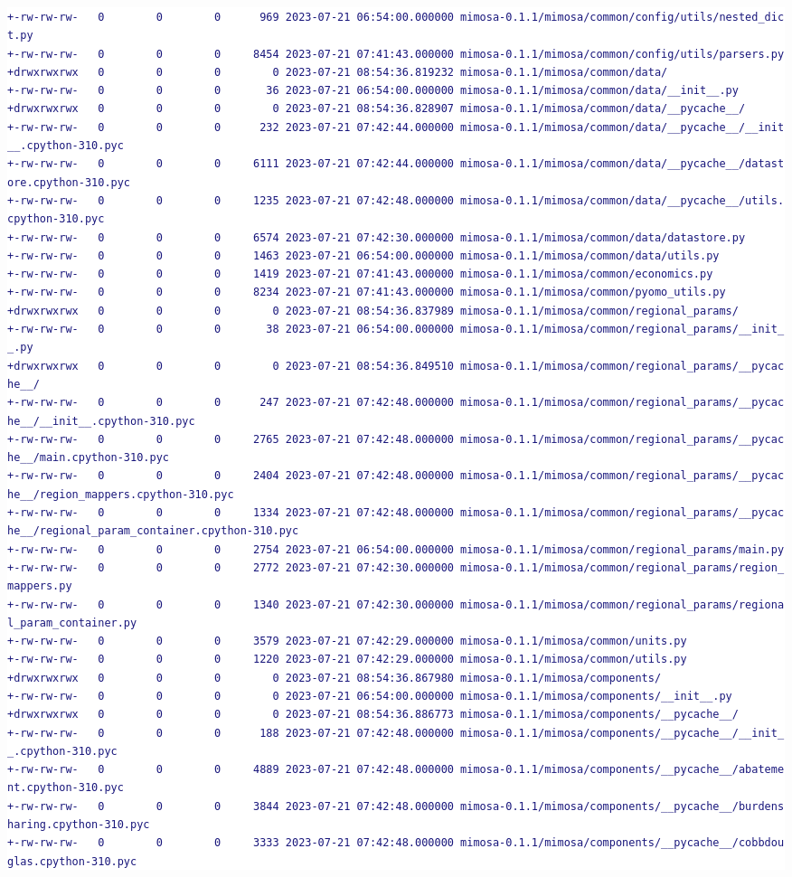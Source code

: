 ```diff
+-rw-rw-rw-   0        0        0      969 2023-07-21 06:54:00.000000 mimosa-0.1.1/mimosa/common/config/utils/nested_dict.py
+-rw-rw-rw-   0        0        0     8454 2023-07-21 07:41:43.000000 mimosa-0.1.1/mimosa/common/config/utils/parsers.py
+drwxrwxrwx   0        0        0        0 2023-07-21 08:54:36.819232 mimosa-0.1.1/mimosa/common/data/
+-rw-rw-rw-   0        0        0       36 2023-07-21 06:54:00.000000 mimosa-0.1.1/mimosa/common/data/__init__.py
+drwxrwxrwx   0        0        0        0 2023-07-21 08:54:36.828907 mimosa-0.1.1/mimosa/common/data/__pycache__/
+-rw-rw-rw-   0        0        0      232 2023-07-21 07:42:44.000000 mimosa-0.1.1/mimosa/common/data/__pycache__/__init__.cpython-310.pyc
+-rw-rw-rw-   0        0        0     6111 2023-07-21 07:42:44.000000 mimosa-0.1.1/mimosa/common/data/__pycache__/datastore.cpython-310.pyc
+-rw-rw-rw-   0        0        0     1235 2023-07-21 07:42:48.000000 mimosa-0.1.1/mimosa/common/data/__pycache__/utils.cpython-310.pyc
+-rw-rw-rw-   0        0        0     6574 2023-07-21 07:42:30.000000 mimosa-0.1.1/mimosa/common/data/datastore.py
+-rw-rw-rw-   0        0        0     1463 2023-07-21 06:54:00.000000 mimosa-0.1.1/mimosa/common/data/utils.py
+-rw-rw-rw-   0        0        0     1419 2023-07-21 07:41:43.000000 mimosa-0.1.1/mimosa/common/economics.py
+-rw-rw-rw-   0        0        0     8234 2023-07-21 07:41:43.000000 mimosa-0.1.1/mimosa/common/pyomo_utils.py
+drwxrwxrwx   0        0        0        0 2023-07-21 08:54:36.837989 mimosa-0.1.1/mimosa/common/regional_params/
+-rw-rw-rw-   0        0        0       38 2023-07-21 06:54:00.000000 mimosa-0.1.1/mimosa/common/regional_params/__init__.py
+drwxrwxrwx   0        0        0        0 2023-07-21 08:54:36.849510 mimosa-0.1.1/mimosa/common/regional_params/__pycache__/
+-rw-rw-rw-   0        0        0      247 2023-07-21 07:42:48.000000 mimosa-0.1.1/mimosa/common/regional_params/__pycache__/__init__.cpython-310.pyc
+-rw-rw-rw-   0        0        0     2765 2023-07-21 07:42:48.000000 mimosa-0.1.1/mimosa/common/regional_params/__pycache__/main.cpython-310.pyc
+-rw-rw-rw-   0        0        0     2404 2023-07-21 07:42:48.000000 mimosa-0.1.1/mimosa/common/regional_params/__pycache__/region_mappers.cpython-310.pyc
+-rw-rw-rw-   0        0        0     1334 2023-07-21 07:42:48.000000 mimosa-0.1.1/mimosa/common/regional_params/__pycache__/regional_param_container.cpython-310.pyc
+-rw-rw-rw-   0        0        0     2754 2023-07-21 06:54:00.000000 mimosa-0.1.1/mimosa/common/regional_params/main.py
+-rw-rw-rw-   0        0        0     2772 2023-07-21 07:42:30.000000 mimosa-0.1.1/mimosa/common/regional_params/region_mappers.py
+-rw-rw-rw-   0        0        0     1340 2023-07-21 07:42:30.000000 mimosa-0.1.1/mimosa/common/regional_params/regional_param_container.py
+-rw-rw-rw-   0        0        0     3579 2023-07-21 07:42:29.000000 mimosa-0.1.1/mimosa/common/units.py
+-rw-rw-rw-   0        0        0     1220 2023-07-21 07:42:29.000000 mimosa-0.1.1/mimosa/common/utils.py
+drwxrwxrwx   0        0        0        0 2023-07-21 08:54:36.867980 mimosa-0.1.1/mimosa/components/
+-rw-rw-rw-   0        0        0        0 2023-07-21 06:54:00.000000 mimosa-0.1.1/mimosa/components/__init__.py
+drwxrwxrwx   0        0        0        0 2023-07-21 08:54:36.886773 mimosa-0.1.1/mimosa/components/__pycache__/
+-rw-rw-rw-   0        0        0      188 2023-07-21 07:42:48.000000 mimosa-0.1.1/mimosa/components/__pycache__/__init__.cpython-310.pyc
+-rw-rw-rw-   0        0        0     4889 2023-07-21 07:42:48.000000 mimosa-0.1.1/mimosa/components/__pycache__/abatement.cpython-310.pyc
+-rw-rw-rw-   0        0        0     3844 2023-07-21 07:42:48.000000 mimosa-0.1.1/mimosa/components/__pycache__/burdensharing.cpython-310.pyc
+-rw-rw-rw-   0        0        0     3333 2023-07-21 07:42:48.000000 mimosa-0.1.1/mimosa/components/__pycache__/cobbdouglas.cpython-310.pyc
```
